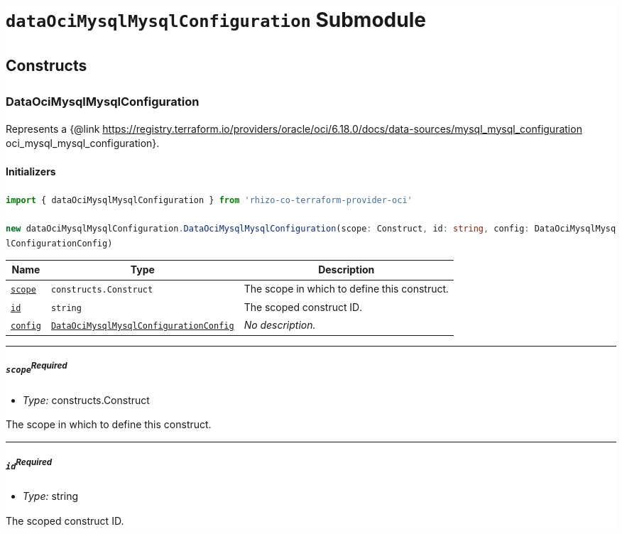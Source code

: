 # `dataOciMysqlMysqlConfiguration` Submodule <a name="`dataOciMysqlMysqlConfiguration` Submodule" id="rhizo-co-terraform-provider-oci.dataOciMysqlMysqlConfiguration"></a>

## Constructs <a name="Constructs" id="Constructs"></a>

### DataOciMysqlMysqlConfiguration <a name="DataOciMysqlMysqlConfiguration" id="rhizo-co-terraform-provider-oci.dataOciMysqlMysqlConfiguration.DataOciMysqlMysqlConfiguration"></a>

Represents a {@link https://registry.terraform.io/providers/oracle/oci/6.18.0/docs/data-sources/mysql_mysql_configuration oci_mysql_mysql_configuration}.

#### Initializers <a name="Initializers" id="rhizo-co-terraform-provider-oci.dataOciMysqlMysqlConfiguration.DataOciMysqlMysqlConfiguration.Initializer"></a>

```typescript
import { dataOciMysqlMysqlConfiguration } from 'rhizo-co-terraform-provider-oci'

new dataOciMysqlMysqlConfiguration.DataOciMysqlMysqlConfiguration(scope: Construct, id: string, config: DataOciMysqlMysqlConfigurationConfig)
```

| **Name** | **Type** | **Description** |
| --- | --- | --- |
| <code><a href="#rhizo-co-terraform-provider-oci.dataOciMysqlMysqlConfiguration.DataOciMysqlMysqlConfiguration.Initializer.parameter.scope">scope</a></code> | <code>constructs.Construct</code> | The scope in which to define this construct. |
| <code><a href="#rhizo-co-terraform-provider-oci.dataOciMysqlMysqlConfiguration.DataOciMysqlMysqlConfiguration.Initializer.parameter.id">id</a></code> | <code>string</code> | The scoped construct ID. |
| <code><a href="#rhizo-co-terraform-provider-oci.dataOciMysqlMysqlConfiguration.DataOciMysqlMysqlConfiguration.Initializer.parameter.config">config</a></code> | <code><a href="#rhizo-co-terraform-provider-oci.dataOciMysqlMysqlConfiguration.DataOciMysqlMysqlConfigurationConfig">DataOciMysqlMysqlConfigurationConfig</a></code> | *No description.* |

---

##### `scope`<sup>Required</sup> <a name="scope" id="rhizo-co-terraform-provider-oci.dataOciMysqlMysqlConfiguration.DataOciMysqlMysqlConfiguration.Initializer.parameter.scope"></a>

- *Type:* constructs.Construct

The scope in which to define this construct.

---

##### `id`<sup>Required</sup> <a name="id" id="rhizo-co-terraform-provider-oci.dataOciMysqlMysqlConfiguration.DataOciMysqlMysqlConfiguration.Initializer.parameter.id"></a>

- *Type:* string

The scoped construct ID.
